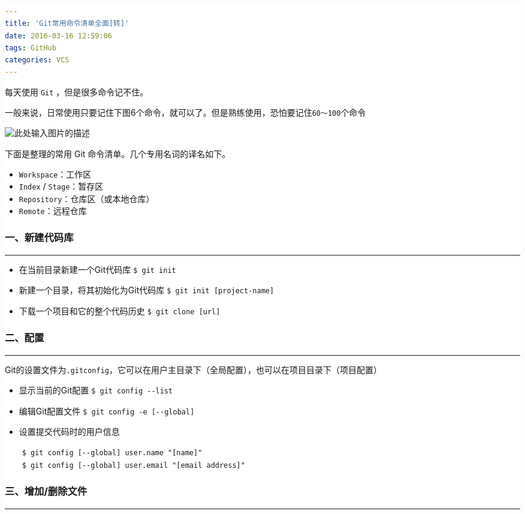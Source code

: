 ```yaml
---
title: 'Git常用命令清单全面[转]'
date: 2016-03-16 12:59:06
tags: GitHub
categories: VCS
---
```



每天使用 `Git` ，但是很多命令记不住。

一般来说，日常使用只要记住下图6个命令，就可以了。但是熟练使用，恐怕要记住`60～100`个命令

![此处输入图片的描述][1]

下面是整理的常用 Git 命令清单。几个专用名词的译名如下。

- `Workspace`：工作区
- `Index` / `Stage`：暂存区
- `Repository`：仓库区（或本地仓库）
- `Remote`：远程仓库

### 一、新建代码库
---

- 在当前目录新建一个Git代码库
`$ git init`

- 新建一个目录，将其初始化为Git代码库
`$ git init [project-name]`

- 下载一个项目和它的整个代码历史
`$ git clone [url]`

### 二、配置
---

Git的设置文件为`.gitconfig`，它可以在用户主目录下（全局配置），也可以在项目目录下（项目配置）


- 显示当前的Git配置
`$ git config --list`
    
- 编辑Git配置文件
`$ git config -e [--global]`
    
- 设置提交代码时的用户信息

```
    $ git config [--global] user.name "[name]"
    $ git config [--global] user.email "[email address]"
```

### 三、增加/删除文件
---


  [1]: http://ww2.sinaimg.cn/large/675f4a91jw1f0wq3jnh5bj20wk09gjsy.jpg